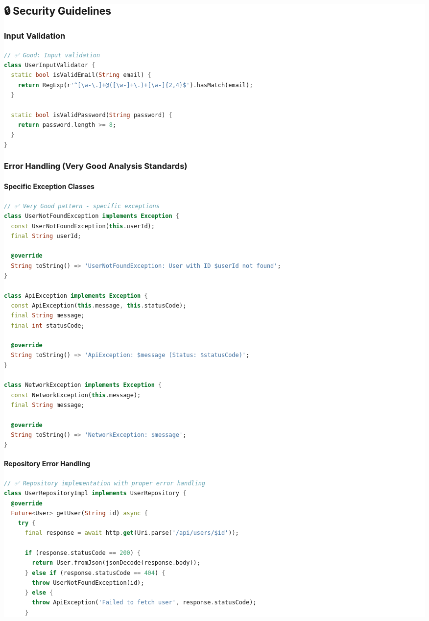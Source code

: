 ## 🔒 Security Guidelines

### Input Validation
```dart
// ✅ Good: Input validation
class UserInputValidator {
  static bool isValidEmail(String email) {
    return RegExp(r'^[\w-\.]+@([\w-]+\.)+[\w-]{2,4}$').hasMatch(email);
  }

  static bool isValidPassword(String password) {
    return password.length >= 8;
  }
}
```

### Error Handling (Very Good Analysis Standards)

#### Specific Exception Classes
```dart
// ✅ Very Good pattern - specific exceptions
class UserNotFoundException implements Exception {
  const UserNotFoundException(this.userId);
  final String userId;
  
  @override
  String toString() => 'UserNotFoundException: User with ID $userId not found';
}

class ApiException implements Exception {
  const ApiException(this.message, this.statusCode);
  final String message;
  final int statusCode;
  
  @override
  String toString() => 'ApiException: $message (Status: $statusCode)';
}

class NetworkException implements Exception {
  const NetworkException(this.message);
  final String message;
  
  @override
  String toString() => 'NetworkException: $message';
}
```

#### Repository Error Handling
```dart
// ✅ Repository implementation with proper error handling
class UserRepositoryImpl implements UserRepository {
  @override
  Future<User> getUser(String id) async {
    try {
      final response = await http.get(Uri.parse('/api/users/$id'));
      
      if (response.statusCode == 200) {
        return User.fromJson(jsonDecode(response.body));
      } else if (response.statusCode == 404) {
        throw UserNotFoundException(id);
      } else {
        throw ApiException('Failed to fetch user', response.statusCode);
      }
```
